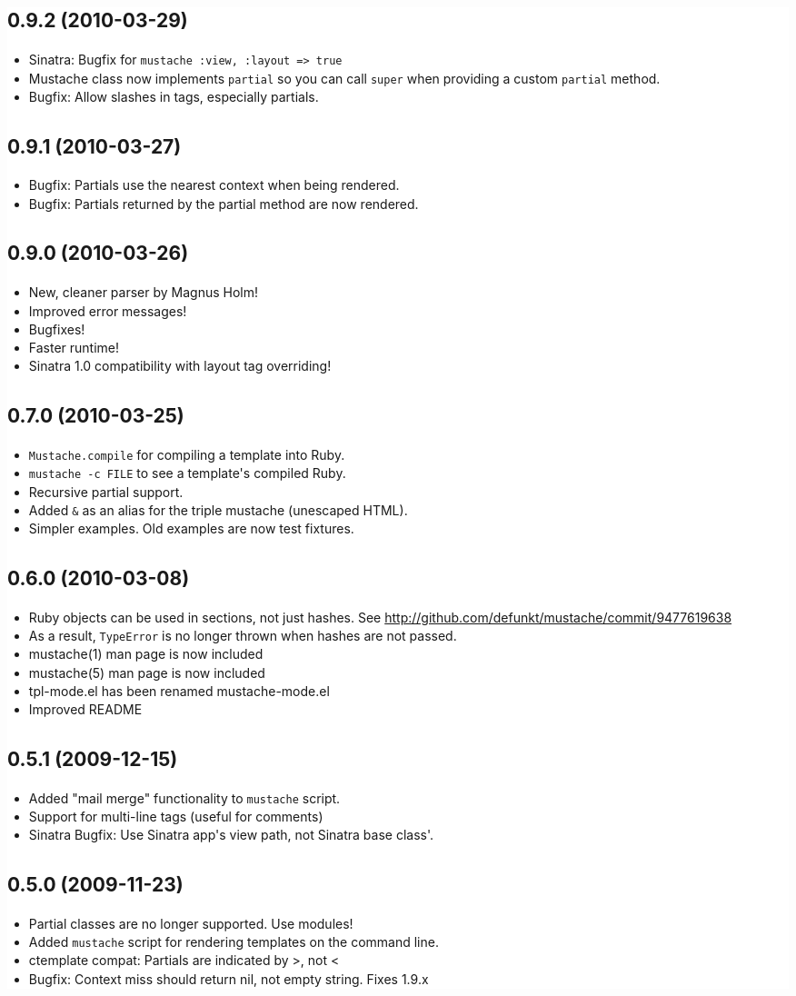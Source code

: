 ## 0.9.2 (2010-03-29)

* Sinatra: Bugfix for `mustache :view, :layout => true`
* Mustache class now implements `partial` so you can call `super`
  when providing a custom `partial` method.
* Bugfix: Allow slashes in tags, especially partials.

## 0.9.1 (2010-03-27)

* Bugfix: Partials use the nearest context when being rendered.
* Bugfix: Partials returned by the partial method are now rendered.

## 0.9.0 (2010-03-26)

* New, cleaner parser by Magnus Holm!
* Improved error messages!
* Bugfixes!
* Faster runtime!
* Sinatra 1.0 compatibility with layout tag overriding!

## 0.7.0 (2010-03-25)

* `Mustache.compile` for compiling a template into Ruby.
* `mustache -c FILE` to see a template's compiled Ruby.
* Recursive partial support.
* Added `&` as an alias for the triple mustache (unescaped HTML).
* Simpler examples. Old examples are now test fixtures.

## 0.6.0 (2010-03-08)

* Ruby objects can be used in sections, not just hashes. See
  http://github.com/defunkt/mustache/commit/9477619638
* As a result, `TypeError` is no longer thrown when hashes are not
  passed.
* mustache(1) man page is now included
* mustache(5) man page is now included
* tpl-mode.el has been renamed mustache-mode.el
* Improved README

## 0.5.1 (2009-12-15)

* Added "mail merge" functionality to `mustache` script.
* Support for multi-line tags (useful for comments)
* Sinatra Bugfix: Use Sinatra app's view path, not Sinatra base class'.

## 0.5.0 (2009-11-23)

* Partial classes are no longer supported. Use modules!
* Added `mustache` script for rendering templates on the command line.
* ctemplate compat: Partials are indicated by >, not <
* Bugfix: Context miss should return nil, not empty string. Fixes 1.9.x
